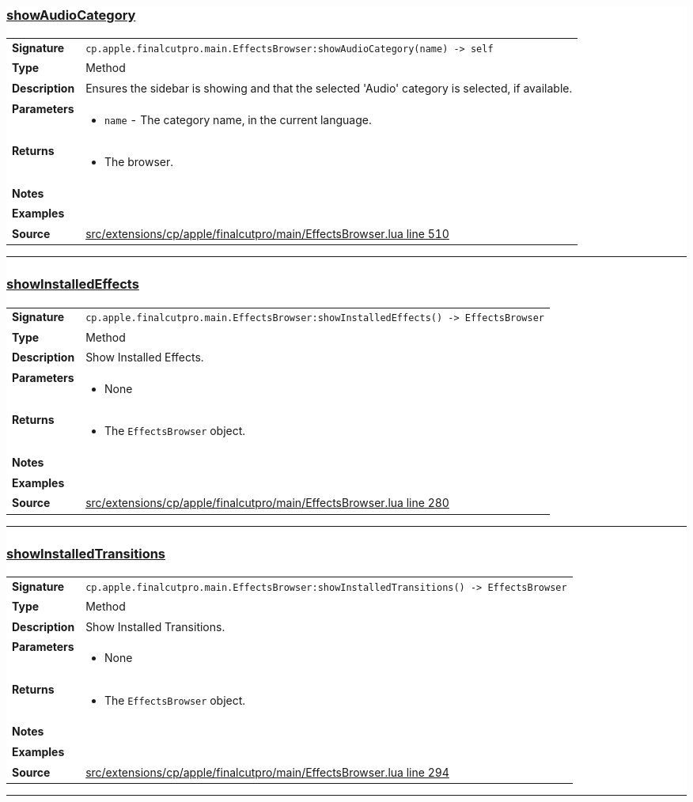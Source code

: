 

### [showAudioCategory](#showaudiocategory)

|                                             |                                                                                     |
| --------------------------------------------|-------------------------------------------------------------------------------------|
| **Signature**                               | `cp.apple.finalcutpro.main.EffectsBrowser:showAudioCategory(name) -> self`                                                                    |
| **Type**                                    | Method                                                                     |
| **Description**                             | Ensures the sidebar is showing and that the selected 'Audio' category is selected, if available.                                                                     |
| **Parameters**                              | <ul><li>`name`		- The category name, in the current language.</li></ul> |
| **Returns**                                 | <ul><li>The browser.</li></ul>          |
| **Notes**                                   | <ul></ul> |
| **Examples**                                | <ul></ul> |
| **Source**                                  | [src/extensions/cp/apple/finalcutpro/main/EffectsBrowser.lua line 510](https://github.com/CommandPost/CommandPost/blob/develop/src/extensions/cp/apple/finalcutpro/main/EffectsBrowser.lua#L510) |

---


### [showInstalledEffects](#showinstalledeffects)

|                                             |                                                                                     |
| --------------------------------------------|-------------------------------------------------------------------------------------|
| **Signature**                               | `cp.apple.finalcutpro.main.EffectsBrowser:showInstalledEffects() -> EffectsBrowser`                                                                    |
| **Type**                                    | Method                                                                     |
| **Description**                             | Show Installed Effects.                                                                     |
| **Parameters**                              | <ul><li>None</li></ul> |
| **Returns**                                 | <ul><li>The `EffectsBrowser` object.</li></ul>          |
| **Notes**                                   | <ul></ul> |
| **Examples**                                | <ul></ul> |
| **Source**                                  | [src/extensions/cp/apple/finalcutpro/main/EffectsBrowser.lua line 280](https://github.com/CommandPost/CommandPost/blob/develop/src/extensions/cp/apple/finalcutpro/main/EffectsBrowser.lua#L280) |

---


### [showInstalledTransitions](#showinstalledtransitions)

|                                             |                                                                                     |
| --------------------------------------------|-------------------------------------------------------------------------------------|
| **Signature**                               | `cp.apple.finalcutpro.main.EffectsBrowser:showInstalledTransitions() -> EffectsBrowser`                                                                    |
| **Type**                                    | Method                                                                     |
| **Description**                             | Show Installed Transitions.                                                                     |
| **Parameters**                              | <ul><li>None</li></ul> |
| **Returns**                                 | <ul><li>The `EffectsBrowser` object.</li></ul>          |
| **Notes**                                   | <ul></ul> |
| **Examples**                                | <ul></ul> |
| **Source**                                  | [src/extensions/cp/apple/finalcutpro/main/EffectsBrowser.lua line 294](https://github.com/CommandPost/CommandPost/blob/develop/src/extensions/cp/apple/finalcutpro/main/EffectsBrowser.lua#L294) |

---